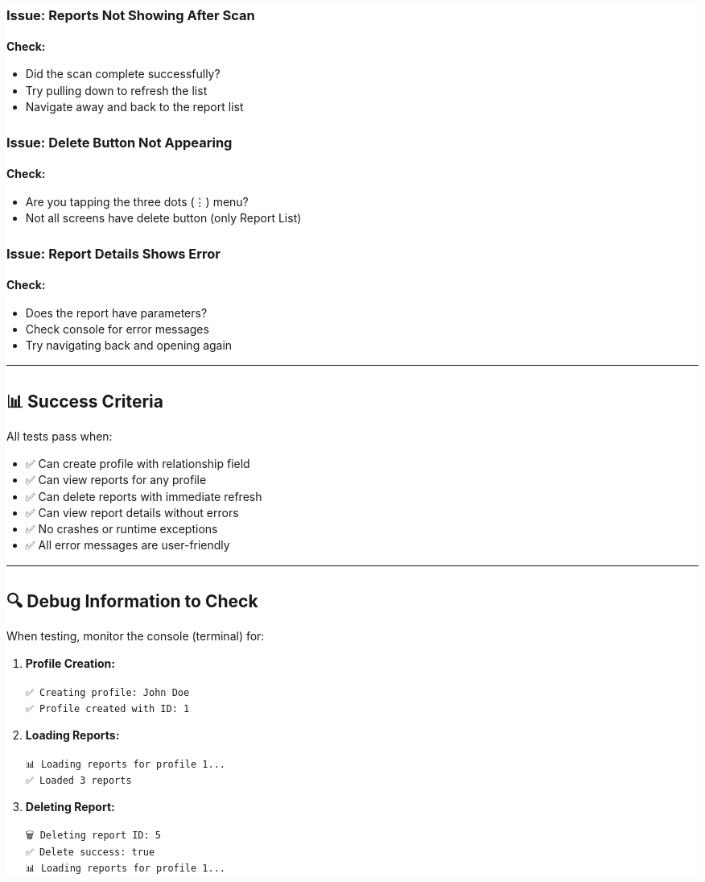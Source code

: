 ### Issue: Reports Not Showing After Scan
**Check:**
- Did the scan complete successfully?
- Try pulling down to refresh the list
- Navigate away and back to the report list

### Issue: Delete Button Not Appearing
**Check:**
- Are you tapping the three dots (⋮) menu?
- Not all screens have delete button (only Report List)

### Issue: Report Details Shows Error
**Check:**
- Does the report have parameters?
- Check console for error messages
- Try navigating back and opening again

---

## 📊 Success Criteria

All tests pass when:
- ✅ Can create profile with relationship field
- ✅ Can view reports for any profile
- ✅ Can delete reports with immediate refresh
- ✅ Can view report details without errors
- ✅ No crashes or runtime exceptions
- ✅ All error messages are user-friendly

---

## 🔍 Debug Information to Check

When testing, monitor the console (terminal) for:

1. **Profile Creation:**
   ```
   ✅ Creating profile: John Doe
   ✅ Profile created with ID: 1
   ```

2. **Loading Reports:**
   ```
   📊 Loading reports for profile 1...
   ✅ Loaded 3 reports
   ```

3. **Deleting Report:**
   ```
   🗑️ Deleting report ID: 5
   ✅ Delete success: true
   📊 Loading reports for profile 1...
   ```
